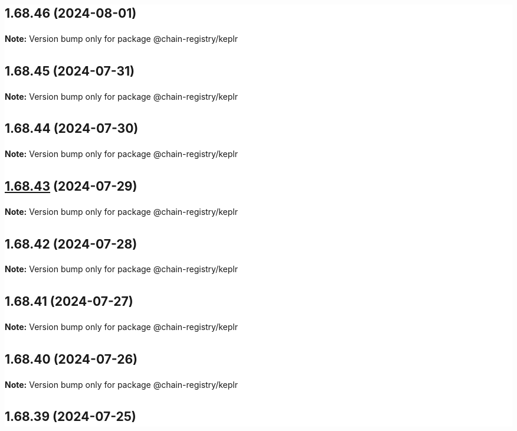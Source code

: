 


## 1.68.46 (2024-08-01)

**Note:** Version bump only for package @chain-registry/keplr





## 1.68.45 (2024-07-31)

**Note:** Version bump only for package @chain-registry/keplr





## 1.68.44 (2024-07-30)

**Note:** Version bump only for package @chain-registry/keplr





## [1.68.43](https://github.com/cosmology-tech/chain-registry/compare/@chain-registry/keplr@1.68.42...@chain-registry/keplr@1.68.43) (2024-07-29)

**Note:** Version bump only for package @chain-registry/keplr





## 1.68.42 (2024-07-28)

**Note:** Version bump only for package @chain-registry/keplr





## 1.68.41 (2024-07-27)

**Note:** Version bump only for package @chain-registry/keplr





## 1.68.40 (2024-07-26)

**Note:** Version bump only for package @chain-registry/keplr





## 1.68.39 (2024-07-25)
